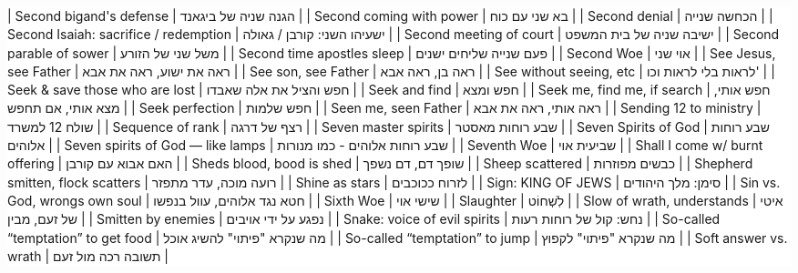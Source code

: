 | Second bigand's defense                                | הגנה שניה של ביגאנד                      |
| Second coming with power                               | בא שני עם כוח                            |
| Second denial                                          | הכחשה שנייה                              |
| Second Isaiah: sacrifice / redemption                  | ישעיהו השני: קורבן / גאולה               |
| Second meeting of court                                | ישיבה שניה של בית המשפט                  |
| Second parable of sower                                | משל שני של הזורע                         |
| Second time apostles sleep                             | פעם שנייה שליחים ישנים                   |
| Second Woe                                             | אוי שני                                  |
| See Jesus, see Father                                  | ראה את ישוע, ראה את אבא                  |
| See son, see Father                                    | ראה בן, ראה אבא                          |
| See without seeing, etc                                | לראות בלי לראות וכו'                     |
| Seek & save those who are lost                         | חפש והציל את אלה שאבדו                   |
| Seek and find                                          | חפש ומצא                                 |
| Seek me, find me, if search                            | חפש אותי, מצא אותי, אם תחפש              |
| Seek perfection                                        | חפש שלמות                                |
| Seen me, seen Father                                   | ראה אותי, ראה את אבא                     |
| Sending 12 to ministry                                 | שולח 12 למשרד                            |
| Sequence of rank                                       | רצף של דרגה                              |
| Seven master spirits                                   | שבע רוחות מאסטר                          |
| Seven Spirits of God                                   | שבע רוחות אלוהים                         |
| Seven spirits of God — like lamps                      | שבע רוחות אלוהים - כמו מנורות            |
| Seventh Woe                                            | שביעית אוי                               |
| Shall I come w/ burnt offering                         | האם אבוא עם קורבן                        |
| Sheds blood, bood is shed                              | שופך דם, דם נשפך                         |
| Sheep scattered                                        | כבשים מפוזרות                            |
| Shepherd smitten, flock scatters                       | רועה מוכה, עדר מתפזר                     |
| Shine as stars                                         | לזרוח ככוכבים                            |
| Sign: KING OF JEWS                                     | סימן: מלך היהודים                        |
| Sin vs. God, wrongs own soul                           | חטא נגד אלוהים, עוול בנפשו               |
| Sixth Woe                                              | שישי אוי                                 |
| Slaughter                                              | לִשְׁחוֹט                                |
| Slow of wrath, understands                             | איטי של זעם, מבין                        |
| Smitten by enemies                                     | נפגע על ידי אויבים                       |
| Snake: voice of evil spirits                           | נחש: קול של רוחות רעות                   |
| So-called “temptation” to get food                     | מה שנקרא "פיתוי" להשיג אוכל              |
| So-called “temptation” to jump                         | מה שנקרא "פיתוי" לקפוץ                   |
| Soft answer vs. wrath                                  | תשובה רכה מול זעם                        |